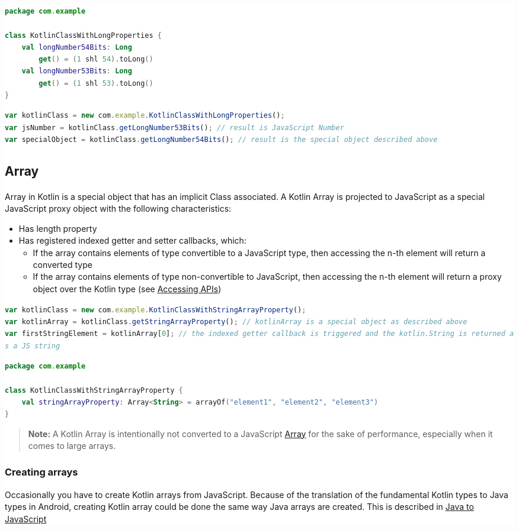 ```kotlin
package com.example

class KotlinClassWithLongProperties {
    val longNumber54Bits: Long
        get() = (1 shl 54).toLong()
    val longNumber53Bits: Long
        get() = (1 shl 53).toLong()
}
```

```javascript
var kotlinClass = new com.example.KotlinClassWithLongProperties();
var jsNumber = kotlinClass.getLongNumber53Bits(); // result is JavaScript Number
var specialObject = kotlinClass.getLongNumber54Bits(); // result is the special object described above
```

## Array
Array in Kotlin is a special object that has an implicit Class associated. A Kotlin Array is projected to JavaScript as a special JavaScript proxy object with the following characteristics:

* Has length property
* Has registered indexed getter and setter callbacks, which:
	* If the array contains elements of type convertible to a JavaScript type, then accessing the n-th element will return a converted type
	* If the array contains elements of type non-convertible to JavaScript, then accessing the n-th element will return a proxy object over the Kotlin type (see [Accessing APIs](../metadata/accessing-packages.md))

```javascript
var kotlinClass = new com.example.KotlinClassWithStringArrayProperty();
var kotlinArray = kotlinClass.getStringArrayProperty(); // kotlinArray is a special object as described above
var firstStringElement = kotlinArray[0]; // the indexed getter callback is triggered and the kotlin.String is returned as a JS string
```
```kotlin
package com.example

class KotlinClassWithStringArrayProperty {
    val stringArrayProperty: Array<String> = arrayOf("element1", "element2", "element3")
}
```

>**Note:** A Kotlin Array is intentionally not converted to a JavaScript [Array](http://www.w3schools.com/jsref/jsref_obj_array.asp) for the sake of performance, especially when it comes to large arrays.

### Creating arrays

Occasionally you have to create Kotlin arrays from JavaScript. Because of the translation of the fundamental Kotlin types to Java types in Android, creating Kotlin array could be done the same way Java arrays are created. This is described in [Java to JavaScript](./java-to-js.md)

